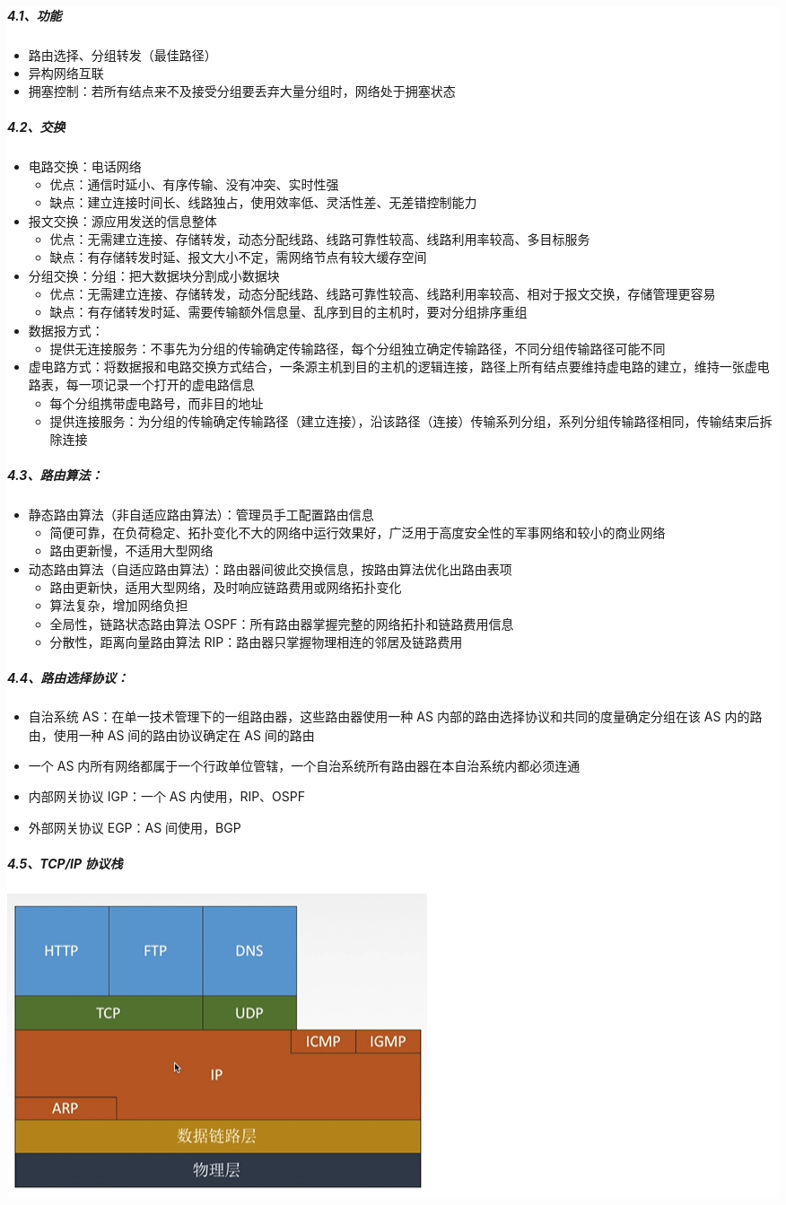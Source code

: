 ##### 4.1、功能

- 路由选择、分组转发（最佳路径）
- 异构网络互联
- 拥塞控制：若所有结点来不及接受分组要丢弃大量分组时，网络处于拥塞状态

##### 4.2、交换

- 电路交换：电话网络
  - 优点：通信时延小、有序传输、没有冲突、实时性强
  - 缺点：建立连接时间长、线路独占，使用效率低、灵活性差、无差错控制能力
- 报文交换：源应用发送的信息整体
  - 优点：无需建立连接、存储转发，动态分配线路、线路可靠性较高、线路利用率较高、多目标服务
  - 缺点：有存储转发时延、报文大小不定，需网络节点有较大缓存空间
- 分组交换：分组：把大数据块分割成小数据块
  - 优点：无需建立连接、存储转发，动态分配线路、线路可靠性较高、线路利用率较高、相对于报文交换，存储管理更容易
  - 缺点：有存储转发时延、需要传输额外信息量、乱序到目的主机时，要对分组排序重组
- 数据报方式：
  - 提供无连接服务：不事先为分组的传输确定传输路径，每个分组独立确定传输路径，不同分组传输路径可能不同
- 虚电路方式：将数据报和电路交换方式结合，一条源主机到目的主机的逻辑连接，路径上所有结点要维持虚电路的建立，维持一张虚电路表，每一项记录一个打开的虚电路信息
  - 每个分组携带虚电路号，而非目的地址
  - 提供连接服务：为分组的传输确定传输路径（建立连接），沿该路径（连接）传输系列分组，系列分组传输路径相同，传输结束后拆除连接

##### 4.3、路由算法：

- 静态路由算法（非自适应路由算法）：管理员手工配置路由信息
  - 简便可靠，在负荷稳定、拓扑变化不大的网络中运行效果好，广泛用于高度安全性的军事网络和较小的商业网络
  - 路由更新慢，不适用大型网络
- 动态路由算法（自适应路由算法）：路由器间彼此交换信息，按路由算法优化出路由表项
  - 路由更新快，适用大型网络，及时响应链路费用或网络拓扑变化
  - 算法复杂，增加网络负担
  - 全局性，链路状态路由算法 OSPF：所有路由器掌握完整的网络拓扑和链路费用信息
  - 分散性，距离向量路由算法 RIP：路由器只掌握物理相连的邻居及链路费用

##### 4.4、路由选择协议：

- 自治系统 AS：在单一技术管理下的一组路由器，这些路由器使用一种 AS 内部的路由选择协议和共同的度量确定分组在该 AS 内的路由，使用一种 AS 间的路由协议确定在 AS 间的路由
- 一个 AS 内所有网络都属于一个行政单位管辖，一个自治系统所有路由器在本自治系统内都必须连通

- 内部网关协议 IGP：一个 AS 内使用，RIP、OSPF
- 外部网关协议 EGP：AS 间使用，BGP

##### 4.5、TCP/IP 协议栈

![计网_tcpip协议栈](图片.assets\计网_tcpip协议栈.jpg)
